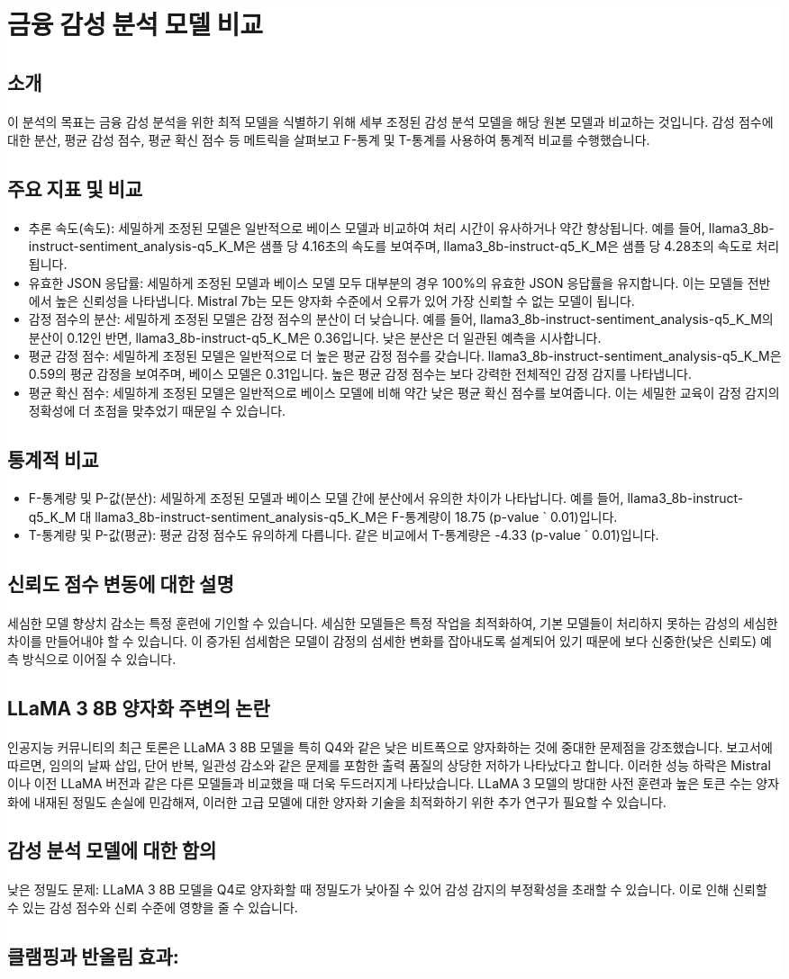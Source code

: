 # 금융 감성 분석 모델 비교

## 소개

이 분석의 목표는 금융 감성 분석을 위한 최적 모델을 식별하기 위해 세부 조정된 감성 분석 모델을 해당 원본 모델과 비교하는 것입니다. 감성 점수에 대한 분산, 평균 감성 점수, 평균 확신 점수 등 메트릭을 살펴보고 F-통계 및 T-통계를 사용하여 통계적 비교를 수행했습니다.


<div class="content-ad"></div>

## 주요 지표 및 비교

- 추론 속도(속도): 세밀하게 조정된 모델은 일반적으로 베이스 모델과 비교하여 처리 시간이 유사하거나 약간 향상됩니다. 예를 들어, llama3_8b-instruct-sentiment_analysis-q5_K_M은 샘플 당 4.16초의 속도를 보여주며, llama3_8b-instruct-q5_K_M은 샘플 당 4.28초의 속도로 처리됩니다.
- 유효한 JSON 응답률: 세밀하게 조정된 모델과 베이스 모델 모두 대부분의 경우 100%의 유효한 JSON 응답률을 유지합니다. 이는 모델들 전반에서 높은 신뢰성을 나타냅니다. Mistral 7b는 모든 양자화 수준에서 오류가 있어 가장 신뢰할 수 없는 모델이 됩니다.
- 감정 점수의 분산: 세밀하게 조정된 모델은 감정 점수의 분산이 더 낮습니다. 예를 들어, llama3_8b-instruct-sentiment_analysis-q5_K_M의 분산이 0.12인 반면, llama3_8b-instruct-q5_K_M은 0.36입니다. 낮은 분산은 더 일관된 예측을 시사합니다.
- 평균 감정 점수: 세밀하게 조정된 모델은 일반적으로 더 높은 평균 감정 점수를 갖습니다. llama3_8b-instruct-sentiment_analysis-q5_K_M은 0.59의 평균 감정을 보여주며, 베이스 모델은 0.31입니다. 높은 평균 감정 점수는 보다 강력한 전체적인 감정 감지를 나타냅니다.
- 평균 확신 점수: 세밀하게 조정된 모델은 일반적으로 베이스 모델에 비해 약간 낮은 평균 확신 점수를 보여줍니다. 이는 세밀한 교육이 감정 감지의 정확성에 더 초점을 맞추었기 때문일 수 있습니다.

## 통계적 비교

- F-통계량 및 P-값(분산): 세밀하게 조정된 모델과 베이스 모델 간에 분산에서 유의한 차이가 나타납니다. 예를 들어, llama3_8b-instruct-q5_K_M 대 llama3_8b-instruct-sentiment_analysis-q5_K_M은 F-통계량이 18.75 (p-value ` 0.01)입니다.
- T-통계량 및 P-값(평균): 평균 감정 점수도 유의하게 다릅니다. 같은 비교에서 T-통계량은 -4.33 (p-value ` 0.01)입니다.

<div class="content-ad"></div>

## 신뢰도 점수 변동에 대한 설명

세심한 모델 향상치 감소는 특정 훈련에 기인할 수 있습니다. 세심한 모델들은 특정 작업을 최적화하여, 기본 모델들이 처리하지 못하는 감성의 세심한 차이를 만들어내야 할 수 있습니다. 이 증가된 섬세함은 모델이 감정의 섬세한 변화를 잡아내도록 설계되어 있기 때문에 보다 신중한(낮은 신뢰도) 예측 방식으로 이어질 수 있습니다.

## LLaMA 3 8B 양자화 주변의 논란

인공지능 커뮤니티의 최근 토론은 LLaMA 3 8B 모델을 특히 Q4와 같은 낮은 비트폭으로 양자화하는 것에 중대한 문제점을 강조했습니다. 보고서에 따르면, 임의의 날짜 삽입, 단어 반복, 일관성 감소와 같은 문제를 포함한 출력 품질의 상당한 저하가 나타났다고 합니다. 이러한 성능 하락은 Mistral이나 이전 LLaMA 버전과 같은 다른 모델들과 비교했을 때 더욱 두드러지게 나타났습니다. LLaMA 3 모델의 방대한 사전 훈련과 높은 토큰 수는 양자화에 내재된 정밀도 손실에 민감해져, 이러한 고급 모델에 대한 양자화 기술을 최적화하기 위한 추가 연구가 필요할 수 있습니다.

<div class="content-ad"></div>

## 감성 분석 모델에 대한 함의

낮은 정밀도 문제: LLaMA 3 8B 모델을 Q4로 양자화할 때 정밀도가 낮아질 수 있어 감성 감지의 부정확성을 초래할 수 있습니다. 이로 인해 신뢰할 수 있는 감성 점수와 신뢰 수준에 영향을 줄 수 있습니다.

## 클램핑과 반올림 효과:
